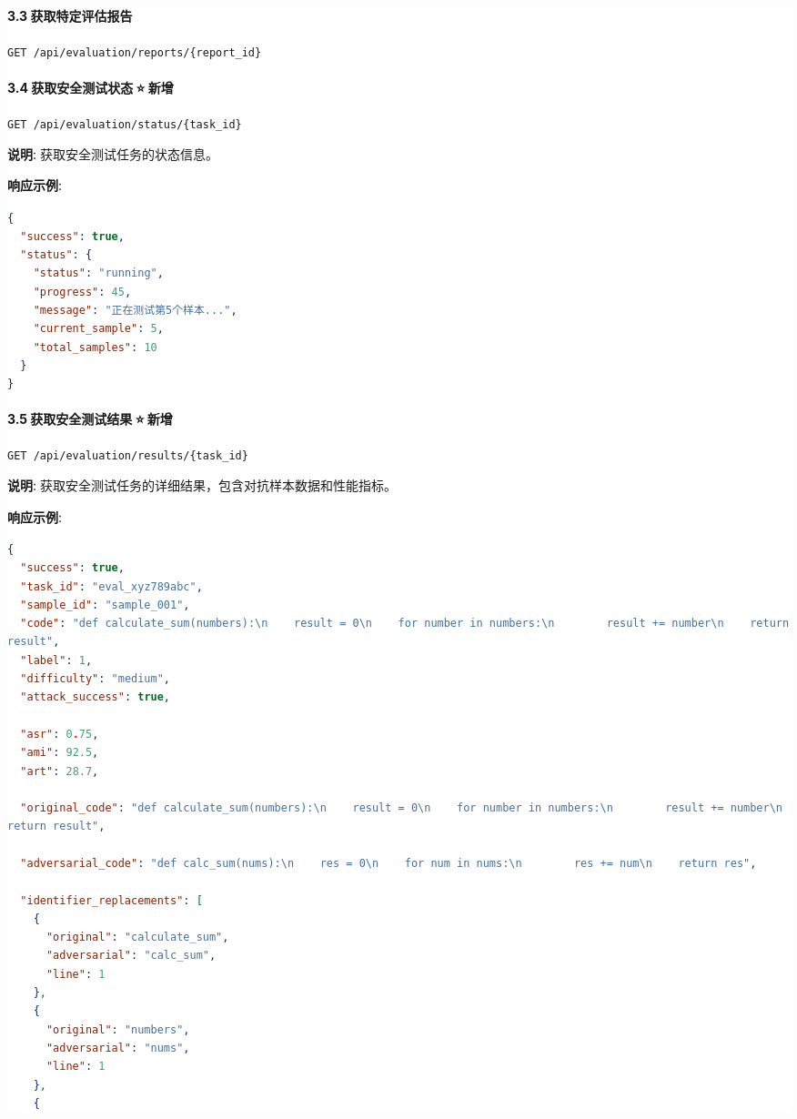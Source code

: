 #### 3.3 获取特定评估报告
```http
GET /api/evaluation/reports/{report_id}
```

#### 3.4 获取安全测试状态 ⭐ 新增
```http
GET /api/evaluation/status/{task_id}
```

**说明**: 获取安全测试任务的状态信息。

**响应示例**:
```json
{
  "success": true,
  "status": {
    "status": "running",
    "progress": 45,
    "message": "正在测试第5个样本...",
    "current_sample": 5,
    "total_samples": 10
  }
}
```

#### 3.5 获取安全测试结果 ⭐ 新增
```http
GET /api/evaluation/results/{task_id}
```

**说明**: 获取安全测试任务的详细结果，包含对抗样本数据和性能指标。

**响应示例**:
```json
{
  "success": true,
  "task_id": "eval_xyz789abc",
  "sample_id": "sample_001",
  "code": "def calculate_sum(numbers):\n    result = 0\n    for number in numbers:\n        result += number\n    return result",
  "label": 1,
  "difficulty": "medium",
  "attack_success": true,
  
  "asr": 0.75,
  "ami": 92.5,
  "art": 28.7,
  
  "original_code": "def calculate_sum(numbers):\n    result = 0\n    for number in numbers:\n        result += number\n    return result",
  
  "adversarial_code": "def calc_sum(nums):\n    res = 0\n    for num in nums:\n        res += num\n    return res",
  
  "identifier_replacements": [
    {
      "original": "calculate_sum",
      "adversarial": "calc_sum",
      "line": 1
    },
    {
      "original": "numbers",
      "adversarial": "nums",
      "line": 1
    },
    {
```